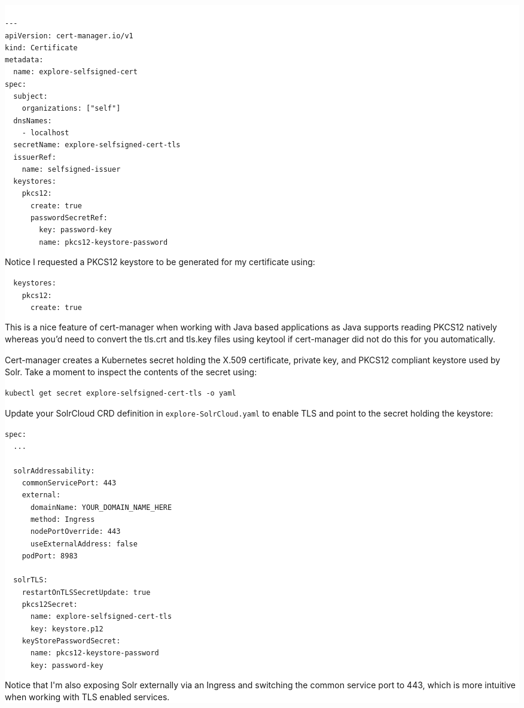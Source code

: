 ```

---
apiVersion: cert-manager.io/v1
kind: Certificate
metadata:
  name: explore-selfsigned-cert
spec:
  subject:
    organizations: ["self"]
  dnsNames:
    - localhost
  secretName: explore-selfsigned-cert-tls
  issuerRef:
    name: selfsigned-issuer
  keystores:
    pkcs12:
      create: true
      passwordSecretRef:
        key: password-key
        name: pkcs12-keystore-password
```

Notice I requested a PKCS12 keystore to be generated for my certificate using:
```
  keystores:
    pkcs12:
      create: true
```
This is a nice feature of cert-manager when working with Java based applications as Java supports reading PKCS12 natively whereas you’d need to convert the tls.crt and tls.key files using keytool if cert-manager did not do this for you automatically.

Cert-manager creates a Kubernetes secret holding the X.509 certificate, private key, and PKCS12 compliant keystore used by Solr. 
Take a moment to inspect the contents of the secret using:
```
kubectl get secret explore-selfsigned-cert-tls -o yaml
```

Update your SolrCloud CRD definition in `explore-SolrCloud.yaml` to enable TLS and point to the secret holding the keystore:
```
spec:
  ...

  solrAddressability:
    commonServicePort: 443
    external:
      domainName: YOUR_DOMAIN_NAME_HERE
      method: Ingress
      nodePortOverride: 443
      useExternalAddress: false
    podPort: 8983

  solrTLS:
    restartOnTLSSecretUpdate: true
    pkcs12Secret:
      name: explore-selfsigned-cert-tls
      key: keystore.p12
    keyStorePasswordSecret:
      name: pkcs12-keystore-password
      key: password-key
```
Notice that I'm also exposing Solr externally via an Ingress and switching the common service port to 443, which is more intuitive when working with TLS enabled services.